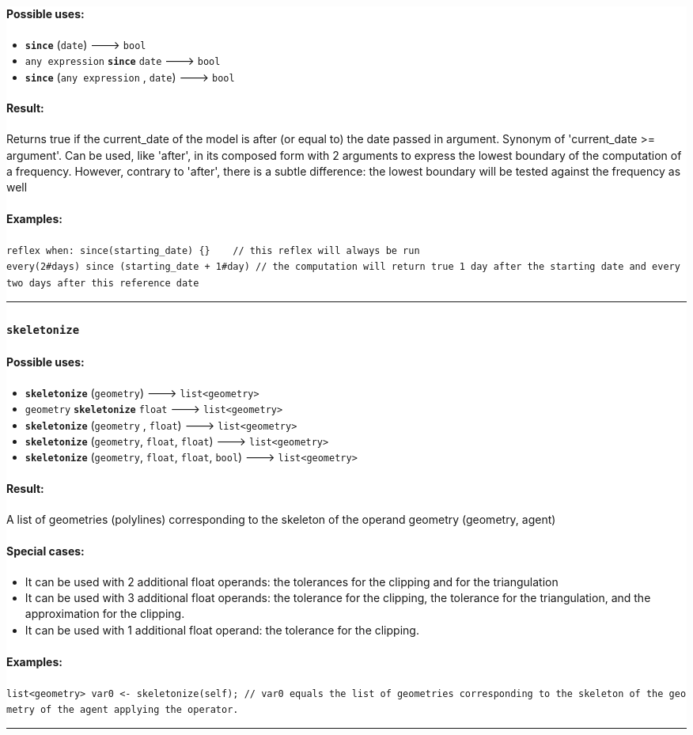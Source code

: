 #### Possible uses: 
  * **`since`** (`date`) --->  `bool`
  * `any expression` **`since`** `date` --->  `bool`
  * **`since`** (`any expression` , `date`) --->  `bool` 

#### Result: 
Returns true if the current_date of the model is after (or equal to) the date passed in argument. Synonym of 'current_date >= argument'. Can be used, like 'after', in its composed form with 2 arguments to express the lowest boundary of the computation of a frequency. However, contrary to 'after', there is a subtle difference: the lowest boundary will be tested against the frequency as well

#### Examples: 
``` 
reflex when: since(starting_date) {}  	// this reflex will always be run 
every(2#days) since (starting_date + 1#day) // the computation will return true 1 day after the starting date and every two days after this reference date
```
  
    	
----





### `skeletonize`

#### Possible uses: 
  * **`skeletonize`** (`geometry`) --->  `list<geometry>`
  * `geometry` **`skeletonize`** `float` --->  `list<geometry>`
  * **`skeletonize`** (`geometry` , `float`) --->  `list<geometry>`
  * **`skeletonize`** (`geometry`, `float`, `float`) --->  `list<geometry>`
  * **`skeletonize`** (`geometry`, `float`, `float`, `bool`) --->  `list<geometry>` 

#### Result: 
A list of geometries (polylines) corresponding to the skeleton of the operand geometry (geometry, agent)

#### Special cases:     
  * It can be used with 2 additional float operands: the tolerances for the clipping and for the triangulation    
  * It can be used with 3 additional float operands: the tolerance for the clipping, the  tolerance for the triangulation, and the approximation for the clipping.    
  * It can be used with 1 additional float operand: the tolerance for the clipping.

#### Examples: 
``` 
list<geometry> var0 <- skeletonize(self); // var0 equals the list of geometries corresponding to the skeleton of the geometry of the agent applying the operator.
```
  
    	
----


